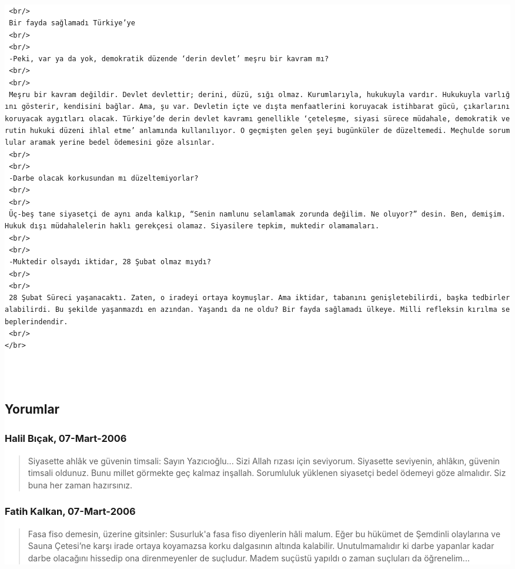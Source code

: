      <br/>
     Bir fayda sağlamadı Türkiye’ye
     <br/>
     <br/>
     -Peki, var ya da yok, demokratik düzende ‘derin devlet’ meşru bir kavram mı?
     <br/>
     <br/>
     Meşru bir kavram değildir. Devlet devlettir; derini, düzü, sığı olmaz. Kurumlarıyla, hukukuyla vardır. Hukukuyla varlığını gösterir, kendisini bağlar. Ama, şu var. Devletin içte ve dışta menfaatlerini koruyacak istihbarat gücü, çıkarlarını koruyacak aygıtları olacak. Türkiye’de derin devlet kavramı genellikle ‘çeteleşme, siyasi sürece müdahale, demokratik ve rutin hukuki düzeni ihlal etme’ anlamında kullanılıyor. O geçmişten gelen şeyi bugünküler de düzeltemedi. Meçhulde sorumlular aramak yerine bedel ödemesini göze alsınlar.
     <br/>
     <br/>
     -Darbe olacak korkusundan mı düzeltemiyorlar?
     <br/>
     <br/>
     Üç-beş tane siyasetçi de aynı anda kalkıp, “Senin namlunu selamlamak zorunda değilim. Ne oluyor?” desin. Ben, demişim. Hukuk dışı müdahalelerin haklı gerekçesi olamaz. Siyasilere tepkim, muktedir olamamaları.
     <br/>
     <br/>
     -Muktedir olsaydı iktidar, 28 Şubat olmaz mıydı?
     <br/>
     <br/>
     28 Şubat Süreci yaşanacaktı. Zaten, o iradeyi ortaya koymuşlar. Ama iktidar, tabanını genişletebilirdi, başka tedbirler alabilirdi. Bu şekilde yaşanmazdı en azından. Yaşandı da ne oldu? Bir fayda sağlamadı ülkeye. Milli refleksin kırılma sebeplerindendir.
     <br/>
    </br>
   </br>
  </font>
  <br/>
  
 </p>
</div>


## Yorumlar

### Halil Bıçak, 07-Mart-2006
> Siyasette ahlâk ve güvenin timsali: 
> Sayın Yazıcıoğlu... Sizi Allah rızası için seviyorum. Siyasette seviyenin, ahlâkın, güvenin timsali oldunuz. Bunu millet görmekte geç kalmaz inşallah. Sorumluluk yüklenen siyasetçi bedel ödemeyi göze almalıdır. Siz buna her zaman hazırsınız.

### Fatih Kalkan, 07-Mart-2006
> Fasa fiso demesin, üzerine gitsinler: 
> Susurluk'a fasa fiso diyenlerin hâli malum. Eğer bu hükümet de Şemdinli olaylarına ve Sauna Çetesi’ne karşı irade ortaya koyamazsa korku dalgasının altında kalabilir. Unutulmamalıdır ki darbe yapanlar kadar darbe olacağını hissedip ona direnmeyenler de suçludur. Madem suçüstü yapıldı o zaman suçluları da öğrenelim...
